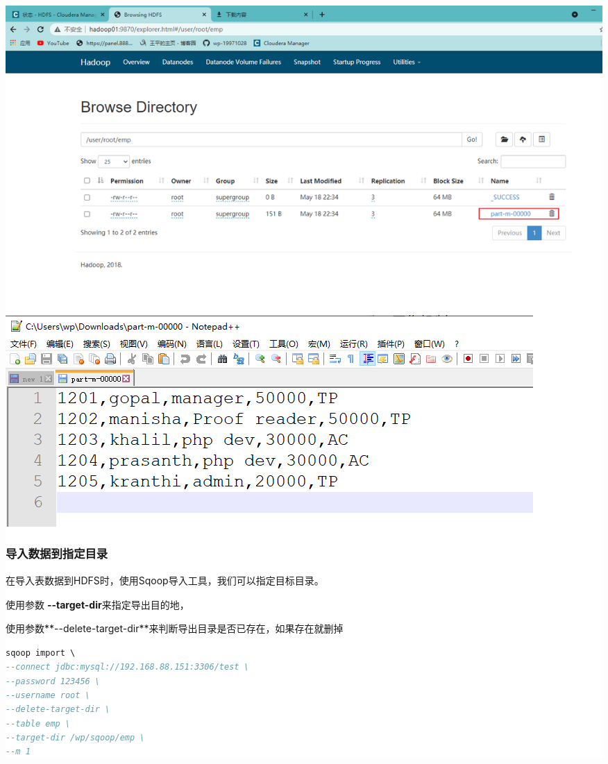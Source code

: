 ![1621348777002](./assets\1621348777002.png)

![1621348742497](./assets\1621348742497.png)

### 导入数据到指定目录

在导入表数据到HDFS时，使用Sqoop导入工具，我们可以指定目标目录。

使用参数 **--target-dir**来指定导出目的地，

使用参数**--delete-target-dir**来判断导出目录是否已存在，如果存在就删掉

```sql
sqoop import \
--connect jdbc:mysql://192.168.88.151:3306/test \
--password 123456 \
--username root \
--delete-target-dir \
--table emp \
--target-dir /wp/sqoop/emp \
--m 1 
```
